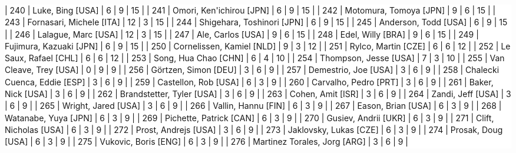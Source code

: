 | 240 | Luke, Bing [USA] | 6 | 9 | 15 |
| 241 | Omori, Ken'ichirou [JPN] | 6 | 9 | 15 |
| 242 | Motomura, Tomoya [JPN] | 9 | 6 | 15 |
| 243 | Fornasari, Michele [ITA] | 12 | 3 | 15 |
| 244 | Shigehara, Toshinori [JPN] | 6 | 9 | 15 |
| 245 | Anderson, Todd [USA] | 6 | 9 | 15 |
| 246 | Lalague, Marc [USA] | 12 | 3 | 15 |
| 247 | Ale, Carlos [USA] | 9 | 6 | 15 |
| 248 | Edel, Willy [BRA] | 9 | 6 | 15 |
| 249 | Fujimura, Kazuaki [JPN] | 6 | 9 | 15 |
| 250 | Cornelissen, Kamiel [NLD] | 9 | 3 | 12 |
| 251 | Rylco, Martin [CZE] | 6 | 6 | 12 |
| 252 | Le Saux, Rafael [CHL] | 6 | 6 | 12 |
| 253 | Song, Hua Chao [CHN] | 6 | 4 | 10 |
| 254 | Thompson, Jesse [USA] | 7 | 3 | 10 |
| 255 | Van Cleave, Trey [USA] | 0 | 9 | 9 |
| 256 | Görtzen, Simon [DEU] | 3 | 6 | 9 |
| 257 | Demestrio, Joe [USA] | 3 | 6 | 9 |
| 258 | Chalecki Cuenca, Eddie [ESP] | 3 | 6 | 9 |
| 259 | Castellon, Rob [USA] | 6 | 3 | 9 |
| 260 | Carvalho, Pedro [PRT] | 3 | 6 | 9 |
| 261 | Baker, Nick [USA] | 3 | 6 | 9 |
| 262 | Brandstetter, Tyler [USA] | 3 | 6 | 9 |
| 263 | Cohen, Amit [ISR] | 3 | 6 | 9 |
| 264 | Zandi, Jeff [USA] | 3 | 6 | 9 |
| 265 | Wright, Jared [USA] | 3 | 6 | 9 |
| 266 | Vallin, Hannu [FIN] | 6 | 3 | 9 |
| 267 | Eason, Brian [USA] | 6 | 3 | 9 |
| 268 | Watanabe, Yuya [JPN] | 6 | 3 | 9 |
| 269 | Pichette, Patrick [CAN] | 6 | 3 | 9 |
| 270 | Gusiev, Andrii [UKR] | 6 | 3 | 9 |
| 271 | Clift, Nicholas [USA] | 6 | 3 | 9 |
| 272 | Prost, Andrejs [USA] | 3 | 6 | 9 |
| 273 | Jaklovsky, Lukas [CZE] | 6 | 3 | 9 |
| 274 | Prosak, Doug [USA] | 6 | 3 | 9 |
| 275 | Vukovic, Boris [ENG] | 6 | 3 | 9 |
| 276 | Martinez Torales, Jorg [ARG] | 3 | 6 | 9 |
